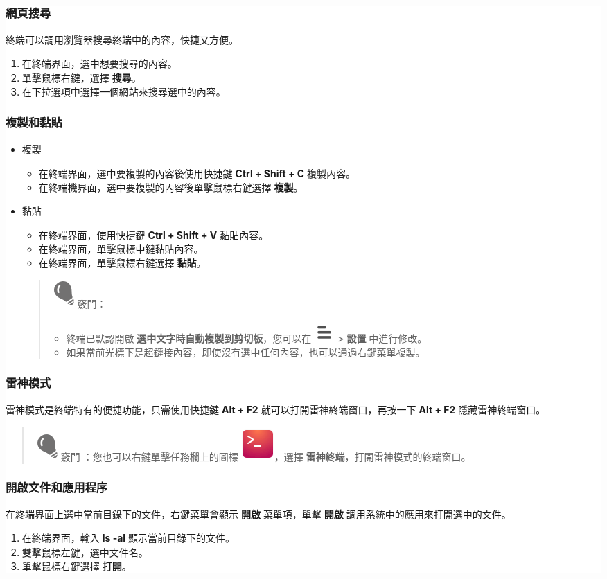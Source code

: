 ### 網頁搜尋
終端可以調用瀏覽器搜尋終端中的內容，快捷又方便。

1. 在終端界面，選中想要搜尋的內容。
2. 單擊鼠標右鍵，選擇 **搜尋**。
3. 在下拉選項中選擇一個網站來搜尋選中的內容。

### 複製和黏貼

- 複製
   + 在終端界面，選中要複製的內容後使用快捷鍵 **Ctrl + Shift + C** 複製內容。
   + 在終端機界面，選中要複製的內容後單擊鼠標右鍵選擇 **複製**。
- 黏貼
   + 在終端界面，使用快捷鍵 **Ctrl + Shift + V** 黏貼內容。
   + 在終端界面，單擊鼠標中鍵黏貼內容。
   + 在終端界面，單擊鼠標右鍵選擇 **黏貼**。

   > ![tips](../common/tips.svg)竅門：
   > - 終端已默認開啟 **選中文字時自動複製到剪切板**，您可以在 ![icon_menu](../common/icon_menu.svg) > **設置** 中進行修改。
   > - 如果當前光標下是超鏈接內容，即使沒有選中任何內容，也可以通過右鍵菜單複製。


### 雷神模式

雷神模式是終端特有的便捷功能，只需使用快捷鍵 **Alt + F2** 就可以打開雷神終端窗口，再按一下 **Alt + F2** 隱藏雷神終端窗口。

> ![tips](../common/tips.svg)竅門 ：您也可以右鍵單擊任務欄上的圖標 ![deepin_terminal](../common/deepin_terminal.svg)，選擇 **雷神終端**，打開雷神模式的終端窗口。

### 開啟文件和應用程序

在終端界面上選中當前目錄下的文件，右鍵菜單會顯示 **開啟** 菜單項，單擊 **開啟** 調用系統中的應用來打開選中的文件。

1. 在終端界面，輸入 **ls -al** 顯示當前目錄下的文件。
2. 雙擊鼠標左鍵，選中文件名。
3. 單擊鼠標右鍵選擇 **打開**。
